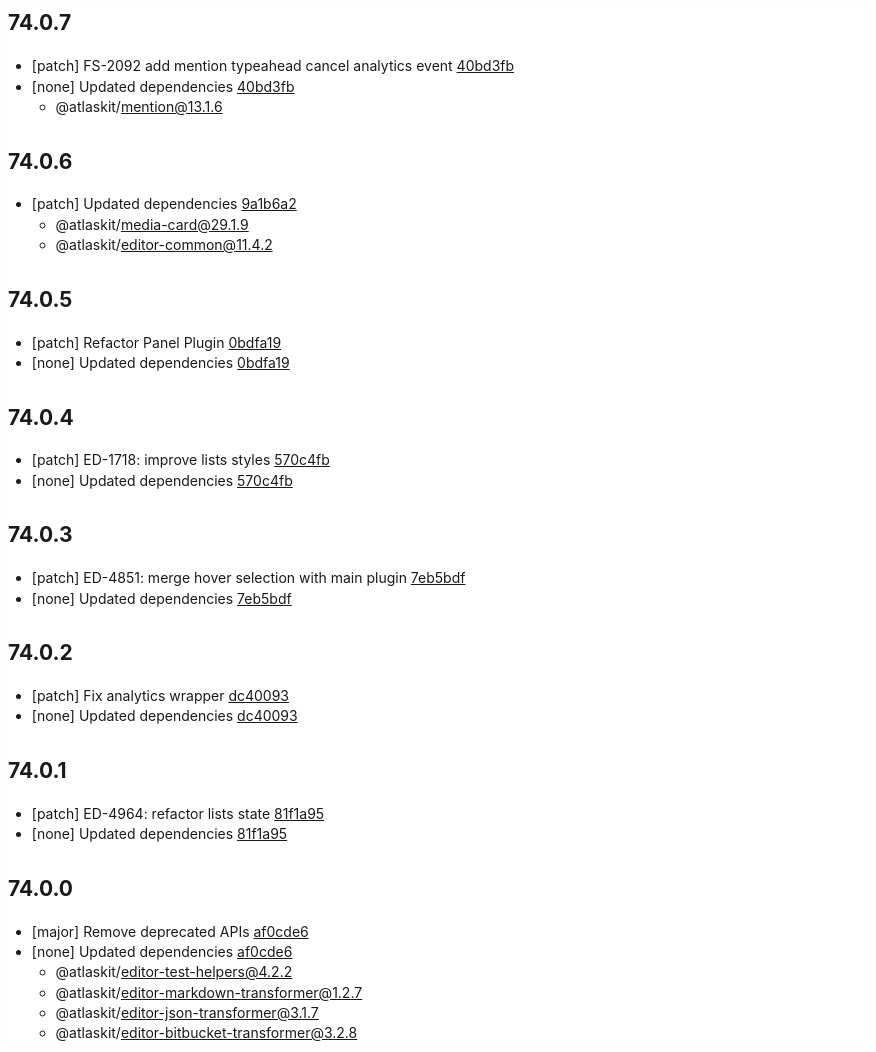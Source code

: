 ## 74.0.7
- [patch] FS-2092  add mention typeahead cancel analytics event [40bd3fb](https://bitbucket.org/atlassian/atlaskit-mk-2/commits/40bd3fb)
- [none] Updated dependencies [40bd3fb](https://bitbucket.org/atlassian/atlaskit-mk-2/commits/40bd3fb)
  - @atlaskit/mention@13.1.6

## 74.0.6
- [patch] Updated dependencies [9a1b6a2](https://bitbucket.org/atlassian/atlaskit-mk-2/commits/9a1b6a2)
  - @atlaskit/media-card@29.1.9
  - @atlaskit/editor-common@11.4.2

## 74.0.5
- [patch] Refactor Panel Plugin [0bdfa19](https://bitbucket.org/atlassian/atlaskit-mk-2/commits/0bdfa19)
- [none] Updated dependencies [0bdfa19](https://bitbucket.org/atlassian/atlaskit-mk-2/commits/0bdfa19)

## 74.0.4
- [patch] ED-1718: improve lists styles [570c4fb](https://bitbucket.org/atlassian/atlaskit-mk-2/commits/570c4fb)
- [none] Updated dependencies [570c4fb](https://bitbucket.org/atlassian/atlaskit-mk-2/commits/570c4fb)

## 74.0.3
- [patch] ED-4851: merge hover selection with main plugin [7eb5bdf](https://bitbucket.org/atlassian/atlaskit-mk-2/commits/7eb5bdf)
- [none] Updated dependencies [7eb5bdf](https://bitbucket.org/atlassian/atlaskit-mk-2/commits/7eb5bdf)

## 74.0.2
- [patch] Fix analytics wrapper [dc40093](https://bitbucket.org/atlassian/atlaskit-mk-2/commits/dc40093)
- [none] Updated dependencies [dc40093](https://bitbucket.org/atlassian/atlaskit-mk-2/commits/dc40093)

## 74.0.1
- [patch] ED-4964: refactor lists state [81f1a95](https://bitbucket.org/atlassian/atlaskit-mk-2/commits/81f1a95)
- [none] Updated dependencies [81f1a95](https://bitbucket.org/atlassian/atlaskit-mk-2/commits/81f1a95)

## 74.0.0
- [major] Remove deprecated APIs [af0cde6](https://bitbucket.org/atlassian/atlaskit-mk-2/commits/af0cde6)
- [none] Updated dependencies [af0cde6](https://bitbucket.org/atlassian/atlaskit-mk-2/commits/af0cde6)
  - @atlaskit/editor-test-helpers@4.2.2
  - @atlaskit/editor-markdown-transformer@1.2.7
  - @atlaskit/editor-json-transformer@3.1.7
  - @atlaskit/editor-bitbucket-transformer@3.2.8
